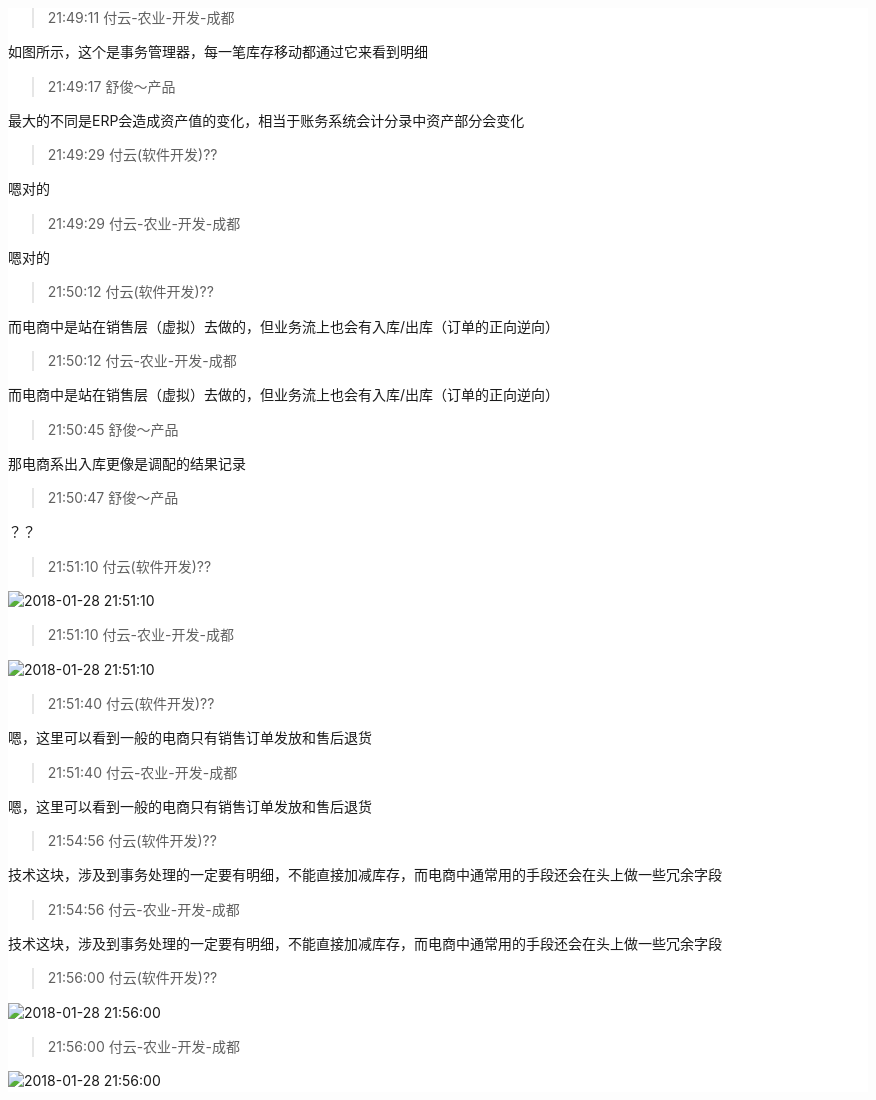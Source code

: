 > 21:49:11  付云-农业-开发-成都  
   
如图所示，这个是事务管理器，每一笔库存移动都通过它来看到明细  
   
> 21:49:17  舒俊～产品  
   
最大的不同是ERP会造成资产值的变化，相当于账务系统会计分录中资产部分会变化  
   
> 21:49:29  付云(软件开发)??  
   
嗯对的  
   
> 21:49:29  付云-农业-开发-成都  
   
嗯对的  
   
> 21:50:12  付云(软件开发)??  
   
而电商中是站在销售层（虚拟）去做的，但业务流上也会有入库/出库（订单的正向逆向）  
   
> 21:50:12  付云-农业-开发-成都  
   
而电商中是站在销售层（虚拟）去做的，但业务流上也会有入库/出库（订单的正向逆向）  
   
> 21:50:45  舒俊～产品  
   
那电商系出入库更像是调配的结果记录  
   
> 21:50:47  舒俊～产品  
   
？？  
   
> 21:51:10  付云(软件开发)??  
   
![2018-01-28 21:51:10](http://static.cocolian.org/img/20180128_215110.png) 
   
> 21:51:10  付云-农业-开发-成都  
   
![2018-01-28 21:51:10](http://static.cocolian.org/img/20180128_215110.png) 
   
> 21:51:40  付云(软件开发)??  
   
嗯，这里可以看到一般的电商只有销售订单发放和售后退货  
   
> 21:51:40  付云-农业-开发-成都  
   
嗯，这里可以看到一般的电商只有销售订单发放和售后退货  
   
> 21:54:56  付云(软件开发)??  
   
技术这块，涉及到事务处理的一定要有明细，不能直接加减库存，而电商中通常用的手段还会在头上做一些冗余字段  
   
> 21:54:56  付云-农业-开发-成都  
   
技术这块，涉及到事务处理的一定要有明细，不能直接加减库存，而电商中通常用的手段还会在头上做一些冗余字段  
   
> 21:56:00  付云(软件开发)??  
   
![2018-01-28 21:56:00](http://static.cocolian.org/img/20180128_215600.png) 
   
> 21:56:00  付云-农业-开发-成都  
   
![2018-01-28 21:56:00](http://static.cocolian.org/img/20180128_215600.png) 
   